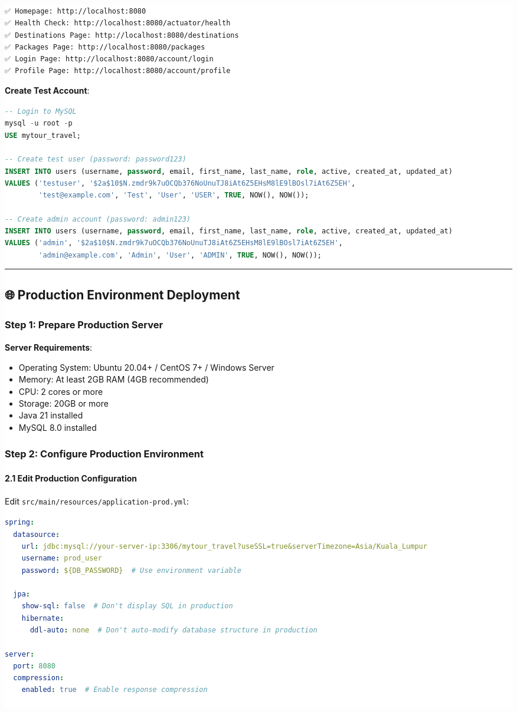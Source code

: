 ```
✅ Homepage: http://localhost:8080
✅ Health Check: http://localhost:8080/actuator/health
✅ Destinations Page: http://localhost:8080/destinations
✅ Packages Page: http://localhost:8080/packages
✅ Login Page: http://localhost:8080/account/login
✅ Profile Page: http://localhost:8080/account/profile
```

**Create Test Account**:
```sql
-- Login to MySQL
mysql -u root -p
USE mytour_travel;

-- Create test user (password: password123)
INSERT INTO users (username, password, email, first_name, last_name, role, active, created_at, updated_at)
VALUES ('testuser', '$2a$10$N.zmdr9k7uOCQb376NoUnuTJ8iAt6Z5EHsM8lE9lBOsl7iAt6Z5EH', 
        'test@example.com', 'Test', 'User', 'USER', TRUE, NOW(), NOW());

-- Create admin account (password: admin123)
INSERT INTO users (username, password, email, first_name, last_name, role, active, created_at, updated_at)
VALUES ('admin', '$2a$10$N.zmdr9k7uOCQb376NoUnuTJ8iAt6Z5EHsM8lE9lBOsl7iAt6Z5EH', 
        'admin@example.com', 'Admin', 'User', 'ADMIN', TRUE, NOW(), NOW());
```

---

## 🌐 Production Environment Deployment

### Step 1: Prepare Production Server

**Server Requirements**:
- Operating System: Ubuntu 20.04+ / CentOS 7+ / Windows Server
- Memory: At least 2GB RAM (4GB recommended)
- CPU: 2 cores or more
- Storage: 20GB or more
- Java 21 installed
- MySQL 8.0 installed

### Step 2: Configure Production Environment

#### 2.1 Edit Production Configuration
Edit `src/main/resources/application-prod.yml`:

```yaml
spring:
  datasource:
    url: jdbc:mysql://your-server-ip:3306/mytour_travel?useSSL=true&serverTimezone=Asia/Kuala_Lumpur
    username: prod_user
    password: ${DB_PASSWORD}  # Use environment variable
  
  jpa:
    show-sql: false  # Don't display SQL in production
    hibernate:
      ddl-auto: none  # Don't auto-modify database structure in production

server:
  port: 8080
  compression:
    enabled: true  # Enable response compression
  
```